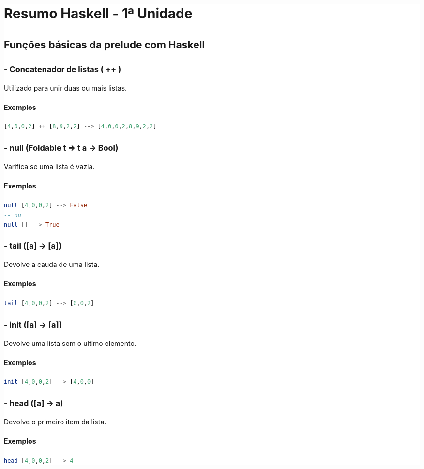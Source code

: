 # Resumo Haskell - 1ª Unidade

## Funções básicas da prelude com Haskell

### - Concatenador de listas ( ++ )

Utilizado para unir duas ou mais listas.

#### Exemplos

```haskell
[4,0,0,2] ++ [8,9,2,2] --> [4,0,0,2,8,9,2,2]
```

### - null (Foldable t => t a -> Bool)

Varifica se uma lista é vazia.

#### Exemplos

```haskell
null [4,0,0,2] --> False
-- ou
null [] --> True
```

### - tail ([a] -> [a])

Devolve a cauda de uma lista.

#### Exemplos

```haskell
tail [4,0,0,2] --> [0,0,2]
```

### - init ([a] -> [a])

Devolve uma lista sem o ultimo elemento.

#### Exemplos

```haskell
init [4,0,0,2] --> [4,0,0]
```

### - head ([a] -> a)

Devolve o primeiro item da lista.

#### Exemplos

```haskell
head [4,0,0,2] --> 4
```
